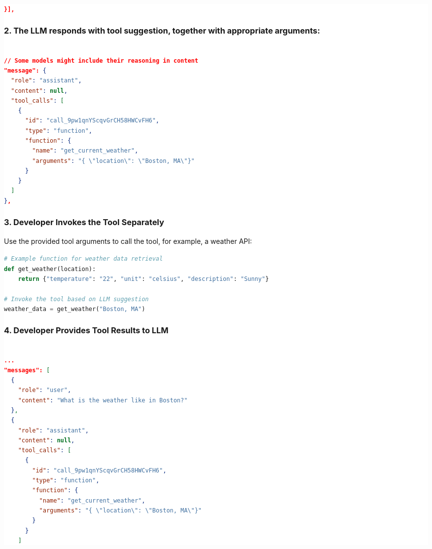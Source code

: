 ```json
}],

```

### **2. The LLM responds with tool suggestion, together with appropriate arguments:**


```json

// Some models might include their reasoning in content
"message": {
  "role": "assistant",
  "content": null,
  "tool_calls": [
    {
      "id": "call_9pw1qnYScqvGrCH58HWCvFH6",
      "type": "function",
      "function": {
        "name": "get_current_weather",
        "arguments": "{ \"location\": \"Boston, MA\"}"
      }
    }
  ]
},


```

### **3. Developer Invokes the Tool Separately**

Use the provided tool arguments to call the tool, for example, a weather API:

```python
# Example function for weather data retrieval
def get_weather(location):
    return {"temperature": "22", "unit": "celsius", "description": "Sunny"}

# Invoke the tool based on LLM suggestion
weather_data = get_weather("Boston, MA")
```

### **4. Developer Provides Tool Results to LLM**

```json

...
"messages": [
  {
    "role": "user",
    "content": "What is the weather like in Boston?"
  },
  {
    "role": "assistant",
    "content": null,
    "tool_calls": [
      {
        "id": "call_9pw1qnYScqvGrCH58HWCvFH6",
        "type": "function",
        "function": {
          "name": "get_current_weather",
          "arguments": "{ \"location\": \"Boston, MA\"}"
        }
      }
    ]
```
